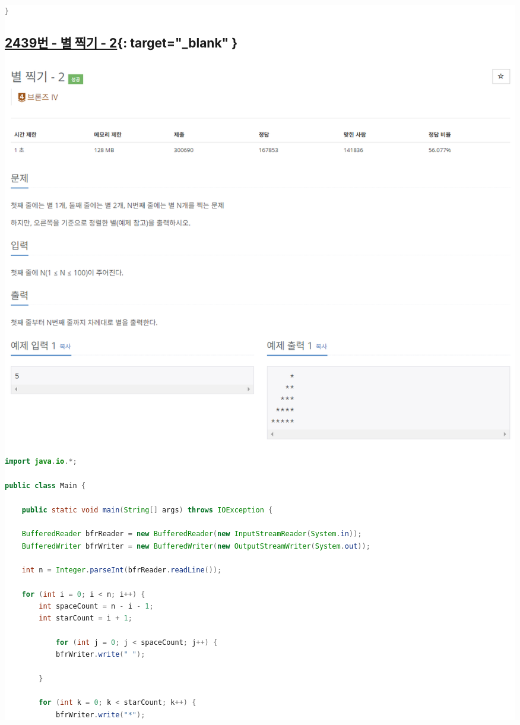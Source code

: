 ```java
}
```

## [2439번 - 별 찍기 - 2](https://www.acmicpc.net/problem/2439){: target="_blank" }

![13-2439](/assets/img/posts/algorithm-problem/boj/step/loop/13-2439.png)

```java
import java.io.*;

public class Main {

    public static void main(String[] args) throws IOException {

	BufferedReader bfrReader = new BufferedReader(new InputStreamReader(System.in));
	BufferedWriter bfrWriter = new BufferedWriter(new OutputStreamWriter(System.out));

	int n = Integer.parseInt(bfrReader.readLine());

	for (int i = 0; i < n; i++) {
	    int spaceCount = n - i - 1;
	    int starCount = i + 1;

	        for (int j = 0; j < spaceCount; j++) {
		    bfrWriter.write(" ");

		}
			
		for (int k = 0; k < starCount; k++) {
		    bfrWriter.write("*");
```